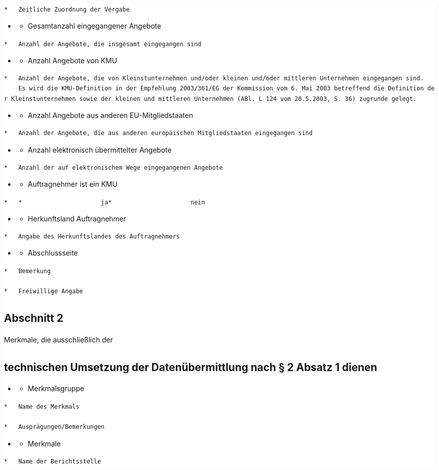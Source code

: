     *   Zeitliche Zuordnung der Vergabe


*    *   Gesamtanzahl eingegangener Angebote

    *   Anzahl der Angebote, die insgesamt eingegangen sind


*    *   Anzahl Angebote von KMU

    *   Anzahl der Angebote, die von Kleinstunternehmen und/oder kleinen und/oder mittleren Unternehmen eingegangen sind.
        Es wird die KMU-Definition in der Empfehlung 2003/361/EG der Kommission vom 6. Mai 2003 betreffend die Definition der Kleinstunternehmen sowie der kleinen und mittleren Unternehmen (ABl. L 124 vom 20.5.2003, S. 36) zugrunde gelegt.


*    *   Anzahl Angebote aus anderen EU-Mitgliedstaaten

    *   Anzahl der Angebote, die aus anderen europäischen Mitgliedstaaten eingegangen sind


*    *   Anzahl elektronisch übermittelter Angebote

    *   Anzahl der auf elektronischem Wege eingegangenen Angebote


*    *   Auftragnehmer ist ein KMU

    *   *                      ja*                      nein


*    *   Herkunftsland
        Auftragnehmer

    *   Angabe des Herkunftslandes des Auftragnehmers


*    *   Abschlussseite

    *   Bemerkung

    *   Freiwillige Angabe



## Abschnitt 2

Merkmale, die ausschließlich der
## **technischen Umsetzung der Datenübermittlung nach § 2 Absatz 1 dienen**


*    *   Merkmalsgruppe

    *   Name des Merkmals

    *   Ausprägungen/Bemerkungen


*    *   Merkmale

    *   Name der Berichtsstelle
